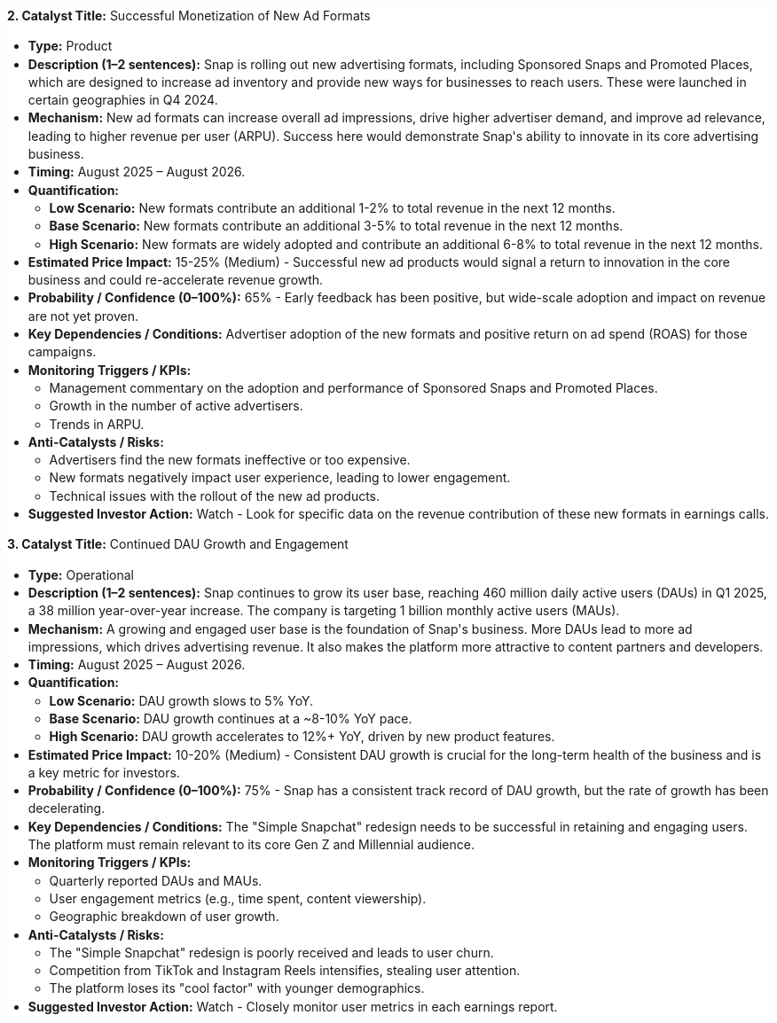 **2. Catalyst Title:** Successful Monetization of New Ad Formats
*   **Type:** Product
*   **Description (1–2 sentences):** Snap is rolling out new advertising formats, including Sponsored Snaps and Promoted Places, which are designed to increase ad inventory and provide new ways for businesses to reach users. These were launched in certain geographies in Q4 2024.
*   **Mechanism:** New ad formats can increase overall ad impressions, drive higher advertiser demand, and improve ad relevance, leading to higher revenue per user (ARPU). Success here would demonstrate Snap's ability to innovate in its core advertising business.
*   **Timing:** August 2025 – August 2026.
*   **Quantification:**
    *   **Low Scenario:** New formats contribute an additional 1-2% to total revenue in the next 12 months.
    *   **Base Scenario:** New formats contribute an additional 3-5% to total revenue in the next 12 months.
    *   **High Scenario:** New formats are widely adopted and contribute an additional 6-8% to total revenue in the next 12 months.
*   **Estimated Price Impact:** 15-25% (Medium) - Successful new ad products would signal a return to innovation in the core business and could re-accelerate revenue growth.
*   **Probability / Confidence (0–100%):** 65% - Early feedback has been positive, but wide-scale adoption and impact on revenue are not yet proven.
*   **Key Dependencies / Conditions:** Advertiser adoption of the new formats and positive return on ad spend (ROAS) for those campaigns.
*   **Monitoring Triggers / KPIs:**
    *   Management commentary on the adoption and performance of Sponsored Snaps and Promoted Places.
    *   Growth in the number of active advertisers.
    *   Trends in ARPU.
*   **Anti-Catalysts / Risks:**
    *   Advertisers find the new formats ineffective or too expensive.
    *   New formats negatively impact user experience, leading to lower engagement.
    *   Technical issues with the rollout of the new ad products.
*   **Suggested Investor Action:** Watch - Look for specific data on the revenue contribution of these new formats in earnings calls.

**3. Catalyst Title:** Continued DAU Growth and Engagement
*   **Type:** Operational
*   **Description (1–2 sentences):** Snap continues to grow its user base, reaching 460 million daily active users (DAUs) in Q1 2025, a 38 million year-over-year increase. The company is targeting 1 billion monthly active users (MAUs).
*   **Mechanism:** A growing and engaged user base is the foundation of Snap's business. More DAUs lead to more ad impressions, which drives advertising revenue. It also makes the platform more attractive to content partners and developers.
*   **Timing:** August 2025 – August 2026.
*   **Quantification:**
    *   **Low Scenario:** DAU growth slows to 5% YoY.
    *   **Base Scenario:** DAU growth continues at a ~8-10% YoY pace.
    *   **High Scenario:** DAU growth accelerates to 12%+ YoY, driven by new product features.
*   **Estimated Price Impact:** 10-20% (Medium) - Consistent DAU growth is crucial for the long-term health of the business and is a key metric for investors.
*   **Probability / Confidence (0–100%):** 75% - Snap has a consistent track record of DAU growth, but the rate of growth has been decelerating.
*   **Key Dependencies / Conditions:** The "Simple Snapchat" redesign needs to be successful in retaining and engaging users. The platform must remain relevant to its core Gen Z and Millennial audience.
*   **Monitoring Triggers / KPIs:**
    *   Quarterly reported DAUs and MAUs.
    *   User engagement metrics (e.g., time spent, content viewership).
    *   Geographic breakdown of user growth.
*   **Anti-Catalysts / Risks:**
    *   The "Simple Snapchat" redesign is poorly received and leads to user churn.
    *   Competition from TikTok and Instagram Reels intensifies, stealing user attention.
    *   The platform loses its "cool factor" with younger demographics.
*   **Suggested Investor Action:** Watch - Closely monitor user metrics in each earnings report.
